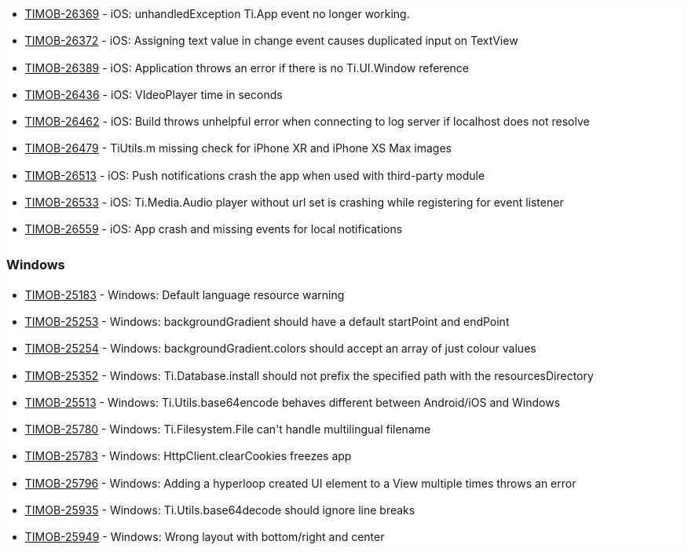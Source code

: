 *   [TIMOB-26369](https://jira.appcelerator.org/browse/TIMOB-26369) - iOS: unhandledException Ti.App event no longer working.
    
*   [TIMOB-26372](https://jira.appcelerator.org/browse/TIMOB-26372) - iOS: Assigning text value in change event causes duplicated input on TextView
    
*   [TIMOB-26389](https://jira.appcelerator.org/browse/TIMOB-26389) - iOS: Application throws an error if there is no Ti.UI.Window reference
    
*   [TIMOB-26436](https://jira.appcelerator.org/browse/TIMOB-26436) - iOS: VIdeoPlayer time in seconds
    
*   [TIMOB-26462](https://jira.appcelerator.org/browse/TIMOB-26462) - iOS: Build throws unhelpful error when connecting to log server if localhost does not resolve
    
*   [TIMOB-26479](https://jira.appcelerator.org/browse/TIMOB-26479) - TiUtils.m missing check for iPhone XR and iPhone XS Max images
    
*   [TIMOB-26513](https://jira.appcelerator.org/browse/TIMOB-26513) - iOS: Push notifications crash the app when used with third-party module
    
*   [TIMOB-26533](https://jira.appcelerator.org/browse/TIMOB-26533) - iOS: Ti.Media.Audio player without url set is crashing while registering for event listener
    
*   [TIMOB-26559](https://jira.appcelerator.org/browse/TIMOB-26559) - iOS: App crash and missing events for local notifications
    

### Windows

*   [TIMOB-25183](https://jira.appcelerator.org/browse/TIMOB-25183) - Windows: Default language resource warning
    
*   [TIMOB-25253](https://jira.appcelerator.org/browse/TIMOB-25253) - Windows: backgroundGradient should have a default startPoint and endPoint
    
*   [TIMOB-25254](https://jira.appcelerator.org/browse/TIMOB-25254) - Windows: backgroundGradient.colors should accept an array of just colour values
    
*   [TIMOB-25352](https://jira.appcelerator.org/browse/TIMOB-25352) - Windows: Ti.Database.install should not prefix the specified path with the resourcesDirectory
    
*   [TIMOB-25513](https://jira.appcelerator.org/browse/TIMOB-25513) - Windows: Ti.Utils.base64encode behaves different between Android/iOS and Windows
    
*   [TIMOB-25780](https://jira.appcelerator.org/browse/TIMOB-25780) - Windows: Ti.Filesystem.File can't handle multilingual filename
    
*   [TIMOB-25783](https://jira.appcelerator.org/browse/TIMOB-25783) - Windows: HttpClient.clearCookies freezes app
    
*   [TIMOB-25796](https://jira.appcelerator.org/browse/TIMOB-25796) - Windows: Adding a hyperloop created UI element to a View multiple times throws an error
    
*   [TIMOB-25935](https://jira.appcelerator.org/browse/TIMOB-25935) - Windows: Ti.Utils.base64decode should ignore line breaks
    
*   [TIMOB-25949](https://jira.appcelerator.org/browse/TIMOB-25949) - Windows: Wrong layout with bottom/right and center
    
